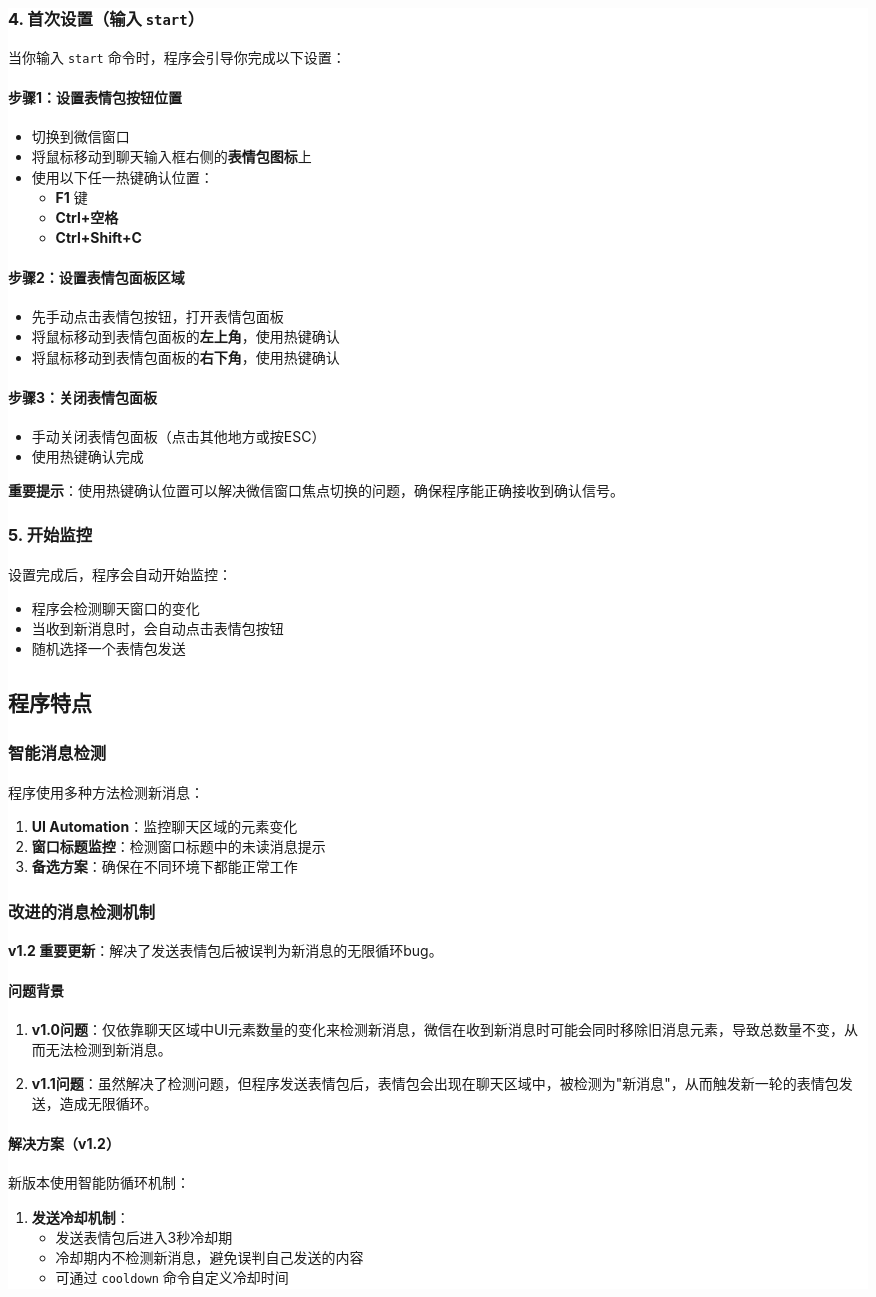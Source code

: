 ### 4. 首次设置（输入 `start`）

当你输入 `start` 命令时，程序会引导你完成以下设置：

#### 步骤1：设置表情包按钮位置
- 切换到微信窗口
- 将鼠标移动到聊天输入框右侧的**表情包图标**上
- 使用以下任一热键确认位置：
  - **F1** 键
  - **Ctrl+空格**
  - **Ctrl+Shift+C**

#### 步骤2：设置表情包面板区域
- 先手动点击表情包按钮，打开表情包面板
- 将鼠标移动到表情包面板的**左上角**，使用热键确认
- 将鼠标移动到表情包面板的**右下角**，使用热键确认

#### 步骤3：关闭表情包面板
- 手动关闭表情包面板（点击其他地方或按ESC）
- 使用热键确认完成

**重要提示**：使用热键确认位置可以解决微信窗口焦点切换的问题，确保程序能正确接收到确认信号。

### 5. 开始监控

设置完成后，程序会自动开始监控：
- 程序会检测聊天窗口的变化
- 当收到新消息时，会自动点击表情包按钮
- 随机选择一个表情包发送

## 程序特点

### 智能消息检测

程序使用多种方法检测新消息：

1. **UI Automation**：监控聊天区域的元素变化
2. **窗口标题监控**：检测窗口标题中的未读消息提示
3. **备选方案**：确保在不同环境下都能正常工作

### 改进的消息检测机制

**v1.2 重要更新**：解决了发送表情包后被误判为新消息的无限循环bug。

#### 问题背景
1. **v1.0问题**：仅依靠聊天区域中UI元素数量的变化来检测新消息，微信在收到新消息时可能会同时移除旧消息元素，导致总数量不变，从而无法检测到新消息。

2. **v1.1问题**：虽然解决了检测问题，但程序发送表情包后，表情包会出现在聊天区域中，被检测为"新消息"，从而触发新一轮的表情包发送，造成无限循环。

#### 解决方案（v1.2）
新版本使用智能防循环机制：

1. **发送冷却机制**：
   - 发送表情包后进入3秒冷却期
   - 冷却期内不检测新消息，避免误判自己发送的内容
   - 可通过 `cooldown` 命令自定义冷却时间

